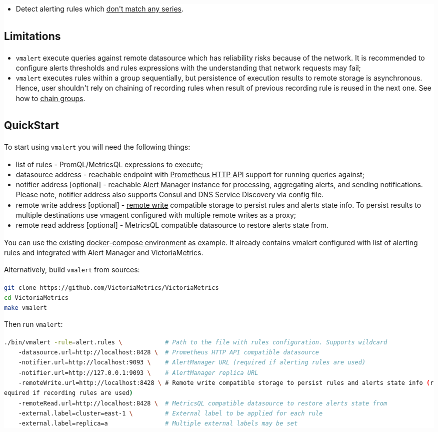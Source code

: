 * Detect alerting rules which [don't match any series](https://github.com/VictoriaMetrics/VictoriaMetrics/issues/4039).

## Limitations

* `vmalert` execute queries against remote datasource which has reliability risks because of the network.
  It is recommended to configure alerts thresholds and rules expressions with the understanding that network
  requests may fail;
* `vmalert` executes rules within a group sequentially, but persistence of execution results to remote
  storage is asynchronous. Hence, user shouldn't rely on chaining of recording rules when result of previous
  recording rule is reused in the next one. See how to [chain groups](https://docs.victoriametrics.com/victoriametrics/vmalert/#chaining-groups).

## QuickStart

To start using `vmalert` you will need the following things:

* list of rules - PromQL/MetricsQL expressions to execute;
* datasource address - reachable endpoint with [Prometheus HTTP API](https://prometheus.io/docs/prometheus/latest/querying/api/#http-api) support for running queries against;
* notifier address [optional] - reachable [Alert Manager](https://github.com/prometheus/alertmanager) instance for processing,
  aggregating alerts, and sending notifications. Please note, notifier address also supports Consul and DNS Service Discovery via
  [config file](https://github.com/VictoriaMetrics/VictoriaMetrics/blob/master/app/vmalert/notifier/config.go).
* remote write address [optional] - [remote write](https://prometheus.io/docs/prometheus/latest/storage/#remote-storage-integrations)
  compatible storage to persist rules and alerts state info. To persist results to multiple destinations use vmagent
  configured with multiple remote writes as a proxy;
* remote read address [optional] - MetricsQL compatible datasource to restore alerts state from.

You can use the existing [docker-compose environment](https://github.com/VictoriaMetrics/VictoriaMetrics/tree/master/deployment/docker#victoriametrics-single-server)
as example. It already contains vmalert configured with list of alerting rules and integrated with Alert Manager and VictoriaMetrics.

Alternatively, build `vmalert` from sources:

```sh
git clone https://github.com/VictoriaMetrics/VictoriaMetrics
cd VictoriaMetrics
make vmalert
```

Then run `vmalert`:

```sh
./bin/vmalert -rule=alert.rules \            # Path to the file with rules configuration. Supports wildcard
    -datasource.url=http://localhost:8428 \  # Prometheus HTTP API compatible datasource
    -notifier.url=http://localhost:9093 \    # AlertManager URL (required if alerting rules are used)
    -notifier.url=http://127.0.0.1:9093 \    # AlertManager replica URL
    -remoteWrite.url=http://localhost:8428 \ # Remote write compatible storage to persist rules and alerts state info (required if recording rules are used)
    -remoteRead.url=http://localhost:8428 \  # MetricsQL compatible datasource to restore alerts state from
    -external.label=cluster=east-1 \         # External label to be applied for each rule
    -external.label=replica=a                # Multiple external labels may be set
```
